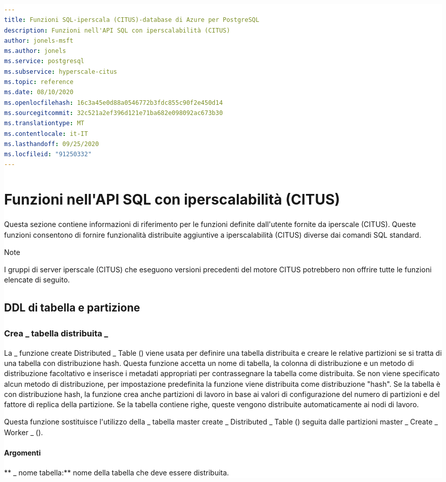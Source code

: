 ```yaml
---
title: Funzioni SQL-iperscala (CITUS)-database di Azure per PostgreSQL
description: Funzioni nell'API SQL con iperscalabilità (CITUS)
author: jonels-msft
ms.author: jonels
ms.service: postgresql
ms.subservice: hyperscale-citus
ms.topic: reference
ms.date: 08/10/2020
ms.openlocfilehash: 16c3a45e0d88a0546772b3fdc855c90f2e450d14
ms.sourcegitcommit: 32c521a2ef396d121e71ba682e098092ac673b30
ms.translationtype: MT
ms.contentlocale: it-IT
ms.lasthandoff: 09/25/2020
ms.locfileid: "91250332"
---
```

# <a name="functions-in-the-hyperscale-citus-sql-api"></a>Funzioni nell'API SQL con iperscalabilità (CITUS)

Questa sezione contiene informazioni di riferimento per le funzioni definite dall'utente fornite da iperscale (CITUS). Queste funzioni consentono di fornire funzionalità distribuite aggiuntive a iperscalabilità (CITUS) diverse dai comandi SQL standard.

> [!NOTE]
>
> I gruppi di server iperscale (CITUS) che eseguono versioni precedenti del motore CITUS potrebbero non offrire tutte le funzioni elencate di seguito.

## <a name="table-and-shard-ddl"></a>DDL di tabella e partizione

### <a name="create_distributed_table"></a>Crea \_ tabella distribuita \_

La \_ funzione create Distributed \_ Table () viene usata per definire una tabella distribuita e creare le relative partizioni se si tratta di una tabella con distribuzione hash. Questa funzione accetta un nome di tabella, la colonna di distribuzione e un metodo di distribuzione facoltativo e inserisce i metadati appropriati per contrassegnare la tabella come distribuita. Se non viene specificato alcun metodo di distribuzione, per impostazione predefinita la funzione viene distribuita come distribuzione "hash". Se la tabella è con distribuzione hash, la funzione crea anche partizioni di lavoro in base ai valori di configurazione del numero di partizioni e del fattore di replica della partizione. Se la tabella contiene righe, queste vengono distribuite automaticamente ai nodi di lavoro.

Questa funzione sostituisce l'utilizzo della \_ tabella master create \_ Distributed \_ Table () seguita dalle partizioni master \_ Create \_ Worker \_ ().

#### <a name="arguments"></a>Argomenti

** \_ nome tabella:** nome della tabella che deve essere distribuita.
